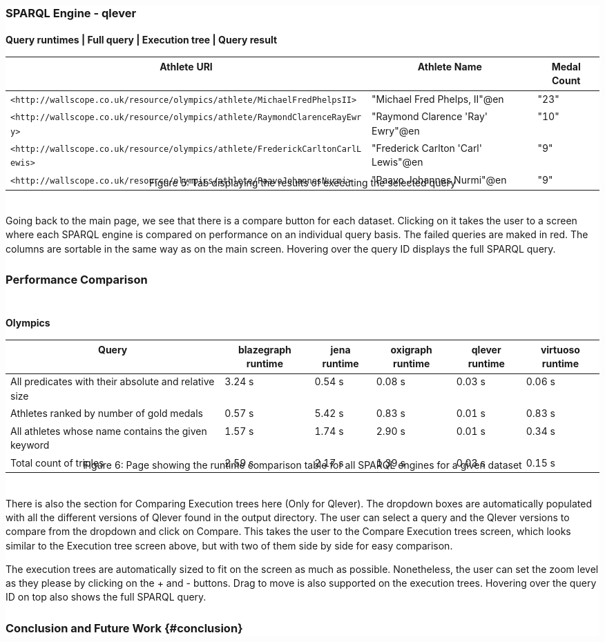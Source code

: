 
### SPARQL Engine - qlever

**Query runtimes | Full query | Execution tree | Query result**

| Athlete URI                                                                                               | Athlete Name                                    | Medal Count |
|----------------------------------------------------------------------------------------------------------|-------------------------------------------------|-------------|
| `<http://wallscope.co.uk/resource/olympics/athlete/MichaelFredPhelpsII>`                                  | "Michael Fred Phelps, II"@en                    | "23"        |
| `<http://wallscope.co.uk/resource/olympics/athlete/RaymondClarenceRayEwry>`                               | "Raymond Clarence 'Ray' Ewry"@en                | "10"        |
| `<http://wallscope.co.uk/resource/olympics/athlete/FrederickCarltonCarlLewis>`                            | "Frederick Carlton 'Carl' Lewis"@en             | "9"         |
| `<http://wallscope.co.uk/resource/olympics/athlete/PaavoJohannesNurmi>`                                   | "Paavo Johannes Nurmi"@en                       | "9"         |


<center style="margin-top:-35px;margin-bottom:35px;">Figure 5: Tab displaying the results of executing the selected query</center>

Going back to the main page, we see that there is a compare button for each dataset. Clicking on it takes the user to a screen where each SPARQL engine is compared on performance on an individual query basis. The failed queries are maked in red. The columns are sortable in the same way as on the main screen. Hovering over the query ID displays the full SPARQL query.



### Performance Comparison <br><br>

**Olympics** <br>

| Query                                           | blazegraph runtime | jena runtime | oxigraph runtime | qlever runtime | virtuoso runtime |
|-------------------------------------------------|--------------------|--------------|------------------|----------------|------------------|
| All predicates with their absolute and relative size | 3.24 s             | 0.54 s       | 0.08 s           | 0.03 s         | 0.06 s           |
| Athletes ranked by number of gold medals        | 0.57 s             | 5.42 s       | 0.83 s           | 0.01 s         | 0.83 s           |
| All athletes whose name contains the given keyword | 1.57 s             | 1.74 s       | 2.90 s           | 0.01 s         | 0.34 s           |
| Total count of triples                          | 2.59 s             | 2.17 s       | 1.39 s           | 0.03 s         | 0.15 s           |


<center style="margin-top:-35px;margin-bottom:35px;">Figure 6: Page showing the runtime comparison table for all SPARQL engines for a given dataset</center>

There is also the section for Comparing Execution trees here (Only for Qlever). The dropdown boxes are automatically populated with all the different versions of Qlever found in the output directory. The user can select a query and the Qlever versions to compare from the dropdown and click on Compare. This takes the user to the Compare Execution trees screen, which looks similar to the Execution tree screen above, but with two of them side by side for easy comparison.



The execution trees are automatically sized to fit on the screen as much as possible. Nonetheless, the user can set the zoom level as they please by clicking on the + and - buttons. Drag to move is also supported on the execution trees. Hovering over the query ID on top also shows the full SPARQL query.

### Conclusion and Future Work {#conclusion}
